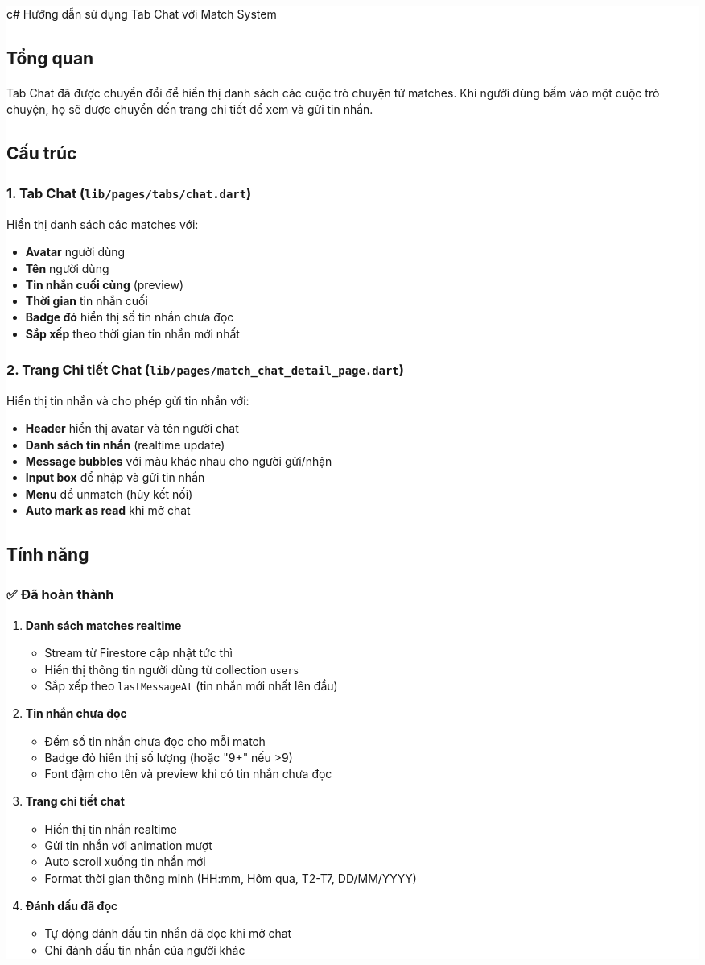 c# Hướng dẫn sử dụng Tab Chat với Match System

## Tổng quan

Tab Chat đã được chuyển đổi để hiển thị danh sách các cuộc trò chuyện từ matches. Khi người dùng bấm vào một cuộc trò chuyện, họ sẽ được chuyển đến trang chi tiết để xem và gửi tin nhắn.

## Cấu trúc

### 1. Tab Chat (`lib/pages/tabs/chat.dart`)
Hiển thị danh sách các matches với:
- **Avatar** người dùng
- **Tên** người dùng
- **Tin nhắn cuối cùng** (preview)
- **Thời gian** tin nhắn cuối
- **Badge đỏ** hiển thị số tin nhắn chưa đọc
- **Sắp xếp** theo thời gian tin nhắn mới nhất

### 2. Trang Chi tiết Chat (`lib/pages/match_chat_detail_page.dart`)
Hiển thị tin nhắn và cho phép gửi tin nhắn với:
- **Header** hiển thị avatar và tên người chat
- **Danh sách tin nhắn** (realtime update)
- **Message bubbles** với màu khác nhau cho người gửi/nhận
- **Input box** để nhập và gửi tin nhắn
- **Menu** để unmatch (hủy kết nối)
- **Auto mark as read** khi mở chat

## Tính năng

### ✅ Đã hoàn thành

1. **Danh sách matches realtime**
   - Stream từ Firestore cập nhật tức thì
   - Hiển thị thông tin người dùng từ collection `users`
   - Sắp xếp theo `lastMessageAt` (tin nhắn mới nhất lên đầu)

2. **Tin nhắn chưa đọc**
   - Đếm số tin nhắn chưa đọc cho mỗi match
   - Badge đỏ hiển thị số lượng (hoặc "9+" nếu >9)
   - Font đậm cho tên và preview khi có tin nhắn chưa đọc

3. **Trang chi tiết chat**
   - Hiển thị tin nhắn realtime
   - Gửi tin nhắn với animation mượt
   - Auto scroll xuống tin nhắn mới
   - Format thời gian thông minh (HH:mm, Hôm qua, T2-T7, DD/MM/YYYY)

4. **Đánh dấu đã đọc**
   - Tự động đánh dấu tin nhắn đã đọc khi mở chat
   - Chỉ đánh dấu tin nhắn của người khác
